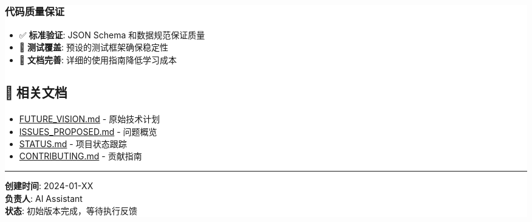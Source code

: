 ### 代码质量保证
- ✅ **标准验证**: JSON Schema 和数据规范保证质量
- 🧪 **测试覆盖**: 预设的测试框架确保稳定性
- 📖 **文档完善**: 详细的使用指南降低学习成本

## 🔗 相关文档

- [FUTURE_VISION.md](./docs/FUTURE_VISION.md) - 原始技术计划
- [ISSUES_PROPOSED.md](./docs/ISSUES_PROPOSED.md) - 问题概览
- [STATUS.md](./STATUS.md) - 项目状态跟踪
- [CONTRIBUTING.md](./CONTRIBUTING.md) - 贡献指南

---

**创建时间**: 2024-01-XX  
**负责人**: AI Assistant  
**状态**: 初始版本完成，等待执行反馈